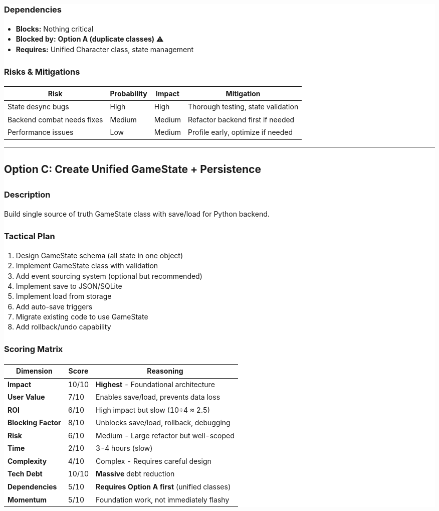### Dependencies
- **Blocks:** Nothing critical
- **Blocked by:** **Option A (duplicate classes)** ⚠️
- **Requires:** Unified Character class, state management

### Risks & Mitigations
| Risk | Probability | Impact | Mitigation |
|------|------------|--------|------------|
| State desync bugs | High | High | Thorough testing, state validation |
| Backend combat needs fixes | Medium | Medium | Refactor backend first if needed |
| Performance issues | Low | Medium | Profile early, optimize if needed |

---

## Option C: Create Unified GameState + Persistence

### Description
Build single source of truth GameState class with save/load for Python backend.

### Tactical Plan
1. Design GameState schema (all state in one object)
2. Implement GameState class with validation
3. Add event sourcing system (optional but recommended)
4. Implement save to JSON/SQLite
5. Implement load from storage
6. Add auto-save triggers
7. Migrate existing code to use GameState
8. Add rollback/undo capability

### Scoring Matrix

| Dimension | Score | Reasoning |
|-----------|-------|-----------|
| **Impact** | 10/10 | **Highest** - Foundational architecture |
| **User Value** | 7/10 | Enables save/load, prevents data loss |
| **ROI** | 6/10 | High impact but slow (10÷4 ≈ 2.5) |
| **Blocking Factor** | 8/10 | Unblocks save/load, rollback, debugging |
| **Risk** | 6/10 | Medium - Large refactor but well-scoped |
| **Time** | 2/10 | 3-4 hours (slow) |
| **Complexity** | 4/10 | Complex - Requires careful design |
| **Tech Debt** | 10/10 | **Massive** debt reduction |
| **Dependencies** | 5/10 | **Requires Option A first** (unified classes) |
| **Momentum** | 5/10 | Foundation work, not immediately flashy |
